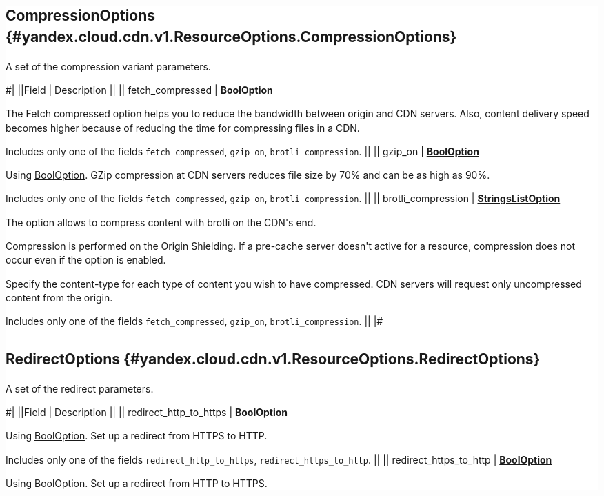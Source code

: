## CompressionOptions {#yandex.cloud.cdn.v1.ResourceOptions.CompressionOptions}

A set of the compression variant parameters.

#|
||Field | Description ||
|| fetch_compressed | **[BoolOption](#yandex.cloud.cdn.v1.ResourceOptions.BoolOption)**

The Fetch compressed option helps you to reduce
the bandwidth between origin and CDN servers.
Also, content delivery speed becomes higher because of reducing the time
for compressing files in a CDN.

Includes only one of the fields `fetch_compressed`, `gzip_on`, `brotli_compression`. ||
|| gzip_on | **[BoolOption](#yandex.cloud.cdn.v1.ResourceOptions.BoolOption)**

Using [BoolOption](#yandex.cloud.cdn.v1.ResourceOptions.BoolOption). GZip compression at CDN servers reduces file size by 70% and can be as high as 90%.

Includes only one of the fields `fetch_compressed`, `gzip_on`, `brotli_compression`. ||
|| brotli_compression | **[StringsListOption](#yandex.cloud.cdn.v1.ResourceOptions.StringsListOption)**

The option allows to compress content with brotli on the CDN's end.

Compression is performed on the Origin Shielding. If a pre-cache server doesn't active for a resource, compression does not occur even if the option is enabled.

Specify the content-type for each type of content you wish to have compressed. CDN servers will request only uncompressed content from the origin.

Includes only one of the fields `fetch_compressed`, `gzip_on`, `brotli_compression`. ||
|#

## RedirectOptions {#yandex.cloud.cdn.v1.ResourceOptions.RedirectOptions}

A set of the redirect parameters.

#|
||Field | Description ||
|| redirect_http_to_https | **[BoolOption](#yandex.cloud.cdn.v1.ResourceOptions.BoolOption)**

Using [BoolOption](#yandex.cloud.cdn.v1.ResourceOptions.BoolOption). Set up a redirect from HTTPS to HTTP.

Includes only one of the fields `redirect_http_to_https`, `redirect_https_to_http`. ||
|| redirect_https_to_http | **[BoolOption](#yandex.cloud.cdn.v1.ResourceOptions.BoolOption)**

Using [BoolOption](#yandex.cloud.cdn.v1.ResourceOptions.BoolOption). Set up a redirect from HTTP to HTTPS.
